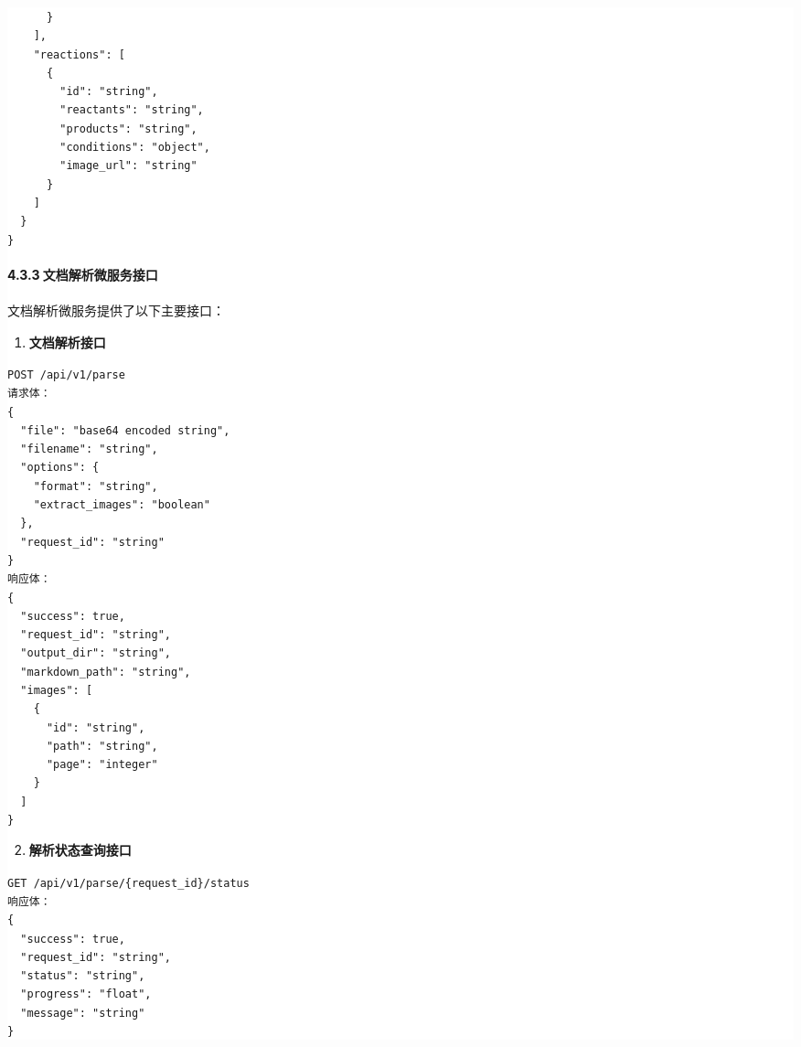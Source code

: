 ```
      }
    ],
    "reactions": [
      {
        "id": "string",
        "reactants": "string",
        "products": "string",
        "conditions": "object",
        "image_url": "string"
      }
    ]
  }
}
```

#### 4.3.3 文档解析微服务接口

文档解析微服务提供了以下主要接口：

1. **文档解析接口**

```
POST /api/v1/parse
请求体：
{
  "file": "base64 encoded string",
  "filename": "string",
  "options": {
    "format": "string",
    "extract_images": "boolean"
  },
  "request_id": "string"
}
响应体：
{
  "success": true,
  "request_id": "string",
  "output_dir": "string",
  "markdown_path": "string",
  "images": [
    {
      "id": "string",
      "path": "string",
      "page": "integer"
    }
  ]
}
```

2. **解析状态查询接口**

```
GET /api/v1/parse/{request_id}/status
响应体：
{
  "success": true,
  "request_id": "string",
  "status": "string",
  "progress": "float",
  "message": "string"
}
```
